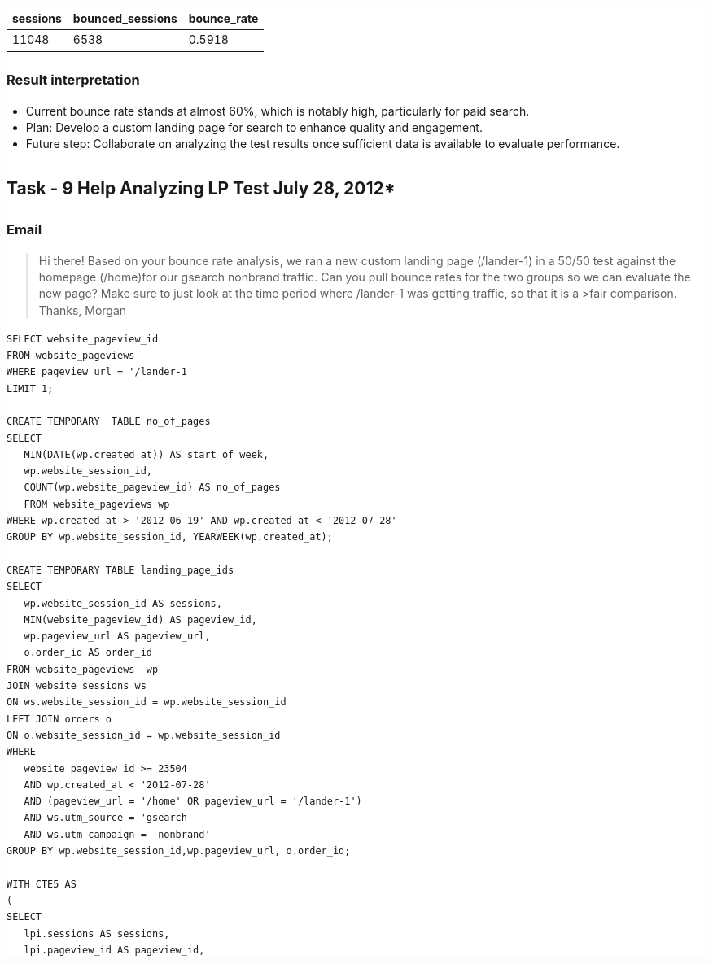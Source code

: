 
| sessions | bounced_sessions | bounce_rate |
|----------|------------------|-------------|
| 11048    | 6538             |0.5918

### Result interpretation

- Current bounce rate stands at almost 60%, which is notably high, particularly for paid search.
- Plan: Develop a custom landing page for search to enhance quality and engagement.
- Future step: Collaborate on analyzing the test results once sufficient data is available to evaluate performance.

## Task - 9 Help Analyzing LP Test July 28, 2012*

### Email

>Hi there! 
>Based on your bounce rate analysis, we ran a new custom landing page (/lander-1)  in a 50/50 test against the 
>homepage (/home)for our gsearch nonbrand traffic. Can you pull bounce rates for the two groups so we can 
>evaluate the new page? Make sure to just look at the time period where /lander-1 was getting traffic, so that it is a >fair comparison.
>Thanks, Morgan 

 ```
SELECT website_pageview_id 
FROM website_pageviews 
WHERE pageview_url = '/lander-1' 
LIMIT 1;

CREATE TEMPORARY  TABLE no_of_pages
SELECT 
	MIN(DATE(wp.created_at)) AS start_of_week,
	wp.website_session_id,
    COUNT(wp.website_pageview_id) AS no_of_pages
    FROM website_pageviews wp
WHERE wp.created_at > '2012-06-19' AND wp.created_at < '2012-07-28'
GROUP BY wp.website_session_id, YEARWEEK(wp.created_at);

CREATE TEMPORARY TABLE landing_page_ids
SELECT
	wp.website_session_id AS sessions,
    MIN(website_pageview_id) AS pageview_id,
    wp.pageview_url AS pageview_url, 
    o.order_id AS order_id
FROM website_pageviews  wp
JOIN website_sessions ws
ON ws.website_session_id = wp.website_session_id
LEFT JOIN orders o  
ON o.website_session_id = wp.website_session_id 
WHERE 
	website_pageview_id >= 23504 
    AND wp.created_at < '2012-07-28'
    AND (pageview_url = '/home' OR pageview_url = '/lander-1')
    AND ws.utm_source = 'gsearch'
    AND ws.utm_campaign = 'nonbrand'
GROUP BY wp.website_session_id,wp.pageview_url, o.order_id;

WITH CTE5 AS
(
SELECT 
	lpi.sessions AS sessions,
    lpi.pageview_id AS pageview_id, 
 ```